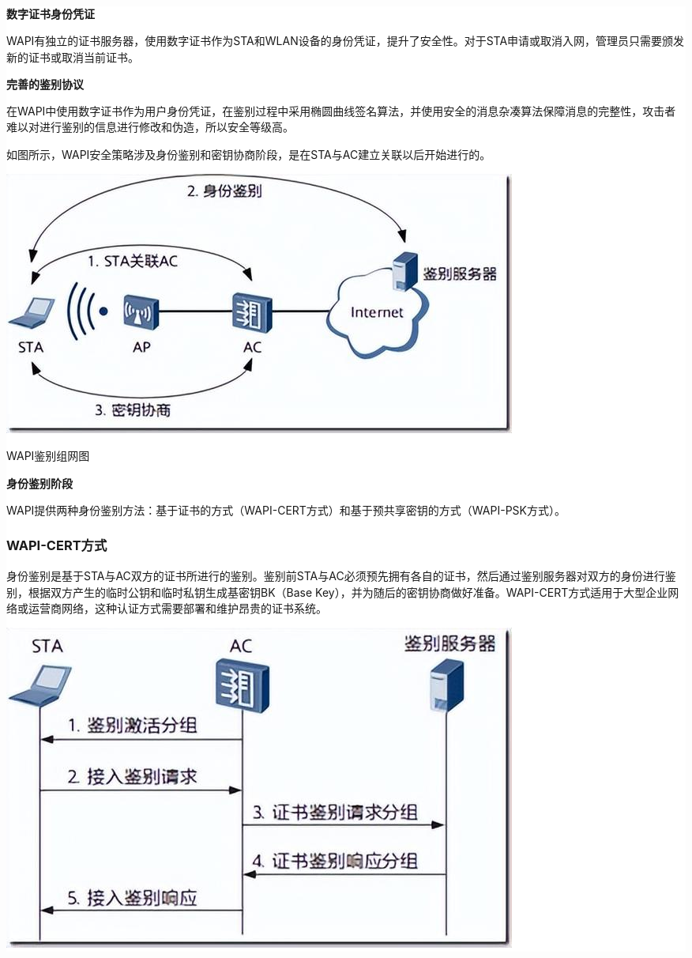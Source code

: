 **数字证书身份凭证**

WAPI有独立的证书服务器，使用数字证书作为STA和WLAN设备的身份凭证，提升了安全性。对于STA申请或取消入网，管理员只需要颁发新的证书或取消当前证书。

**完善的鉴别协议**

在WAPI中使用数字证书作为用户身份凭证，在鉴别过程中采用椭圆曲线签名算法，并使用安全的消息杂凑算法保障消息的完整性，攻击者难以对进行鉴别的信息进行修改和伪造，所以安全等级高。

如图所示，WAPI安全策略涉及身份鉴别和密钥协商阶段，是在STA与AC建立关联以后开始进行的。

![无线网络wpa2和wep有什么区别（WLAN安全策略-WEPWPAWPA2）(8)](WiFi加密方式.assets/e13ae984152145f5b03411f7fab63225.jpg)

WAPI鉴别组网图

**身份鉴别阶段**

WAPI提供两种身份鉴别方法：基于证书的方式（WAPI-CERT方式）和基于预共享密钥的方式（WAPI-PSK方式）。

### **WAPI-CERT方式**

身份鉴别是基于STA与AC双方的证书所进行的鉴别。鉴别前STA与AC必须预先拥有各自的证书，然后通过鉴别服务器对双方的身份进行鉴别，根据双方产生的临时公钥和临时私钥生成基密钥BK（Base Key），并为随后的密钥协商做好准备。WAPI-CERT方式适用于大型企业网络或运营商网络，这种认证方式需要部署和维护昂贵的证书系统。

![无线网络wpa2和wep有什么区别（WLAN安全策略-WEPWPAWPA2）(9)](WiFi加密方式.assets/336688930015416eaeaea13cb044fc81.jpg)
